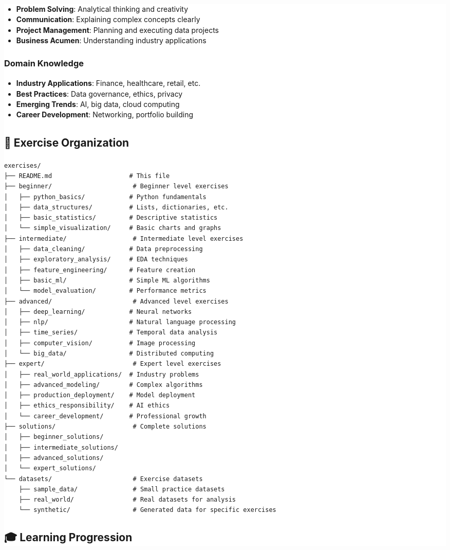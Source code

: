 - **Problem Solving**: Analytical thinking and creativity
- **Communication**: Explaining complex concepts clearly
- **Project Management**: Planning and executing data projects
- **Business Acumen**: Understanding industry applications

### **Domain Knowledge**

- **Industry Applications**: Finance, healthcare, retail, etc.
- **Best Practices**: Data governance, ethics, privacy
- **Emerging Trends**: AI, big data, cloud computing
- **Career Development**: Networking, portfolio building

## 📁 Exercise Organization

```
exercises/
├── README.md                     # This file
├── beginner/                      # Beginner level exercises
│   ├── python_basics/            # Python fundamentals
│   ├── data_structures/          # Lists, dictionaries, etc.
│   ├── basic_statistics/         # Descriptive statistics
│   └── simple_visualization/     # Basic charts and graphs
├── intermediate/                  # Intermediate level exercises
│   ├── data_cleaning/            # Data preprocessing
│   ├── exploratory_analysis/     # EDA techniques
│   ├── feature_engineering/      # Feature creation
│   ├── basic_ml/                 # Simple ML algorithms
│   └── model_evaluation/         # Performance metrics
├── advanced/                      # Advanced level exercises
│   ├── deep_learning/            # Neural networks
│   ├── nlp/                      # Natural language processing
│   ├── time_series/              # Temporal data analysis
│   ├── computer_vision/          # Image processing
│   └── big_data/                 # Distributed computing
├── expert/                        # Expert level exercises
│   ├── real_world_applications/  # Industry problems
│   ├── advanced_modeling/        # Complex algorithms
│   ├── production_deployment/    # Model deployment
│   ├── ethics_responsibility/    # AI ethics
│   └── career_development/       # Professional growth
├── solutions/                     # Complete solutions
│   ├── beginner_solutions/
│   ├── intermediate_solutions/
│   ├── advanced_solutions/
│   └── expert_solutions/
└── datasets/                      # Exercise datasets
    ├── sample_data/               # Small practice datasets
    ├── real_world/                # Real datasets for analysis
    └── synthetic/                 # Generated data for specific exercises
```

## 🎓 Learning Progression
